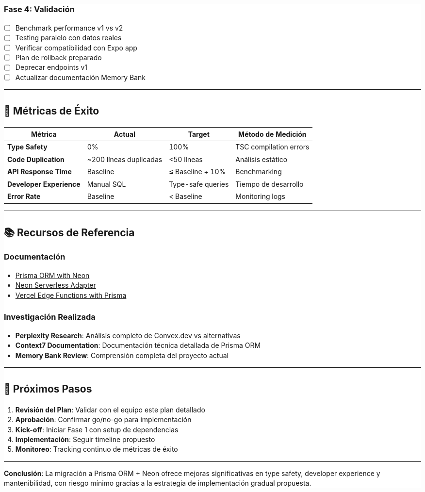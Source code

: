 ### Fase 4: Validación
- [ ] Benchmark performance v1 vs v2
- [ ] Testing paralelo con datos reales
- [ ] Verificar compatibilidad con Expo app
- [ ] Plan de rollback preparado
- [ ] Deprecar endpoints v1
- [ ] Actualizar documentación Memory Bank

---

## 🎯 Métricas de Éxito

| Métrica | Actual | Target | Método de Medición |
|---------|--------|--------|-------------------|
| **Type Safety** | 0% | 100% | TSC compilation errors |
| **Code Duplication** | ~200 líneas duplicadas | <50 líneas | Análisis estático |
| **API Response Time** | Baseline | ≤ Baseline + 10% | Benchmarking |
| **Developer Experience** | Manual SQL | Type-safe queries | Tiempo de desarrollo |
| **Error Rate** | Baseline | < Baseline | Monitoring logs |

---

## 📚 Recursos de Referencia

### Documentación
- [Prisma ORM with Neon](https://www.prisma.io/docs/orm/overview/databases/neon)
- [Neon Serverless Adapter](https://www.prisma.io/docs/orm/overview/databases/neon#neon-serverless-driver)
- [Vercel Edge Functions with Prisma](https://www.prisma.io/docs/orm/prisma-client/deployment/edge/deploy-to-vercel)

### Investigación Realizada
- **Perplexity Research**: Análisis completo de Convex.dev vs alternativas
- **Context7 Documentation**: Documentación técnica detallada de Prisma ORM
- **Memory Bank Review**: Comprensión completa del proyecto actual

---

## 🔄 Próximos Pasos

1. **Revisión del Plan**: Validar con el equipo este plan detallado
2. **Aprobación**: Confirmar go/no-go para implementación
3. **Kick-off**: Iniciar Fase 1 con setup de dependencias
4. **Implementación**: Seguir timeline propuesto
5. **Monitoreo**: Tracking continuo de métricas de éxito

---

**Conclusión**: La migración a Prisma ORM + Neon ofrece mejoras significativas en type safety, developer experience y mantenibilidad, con riesgo mínimo gracias a la estrategia de implementación gradual propuesta.